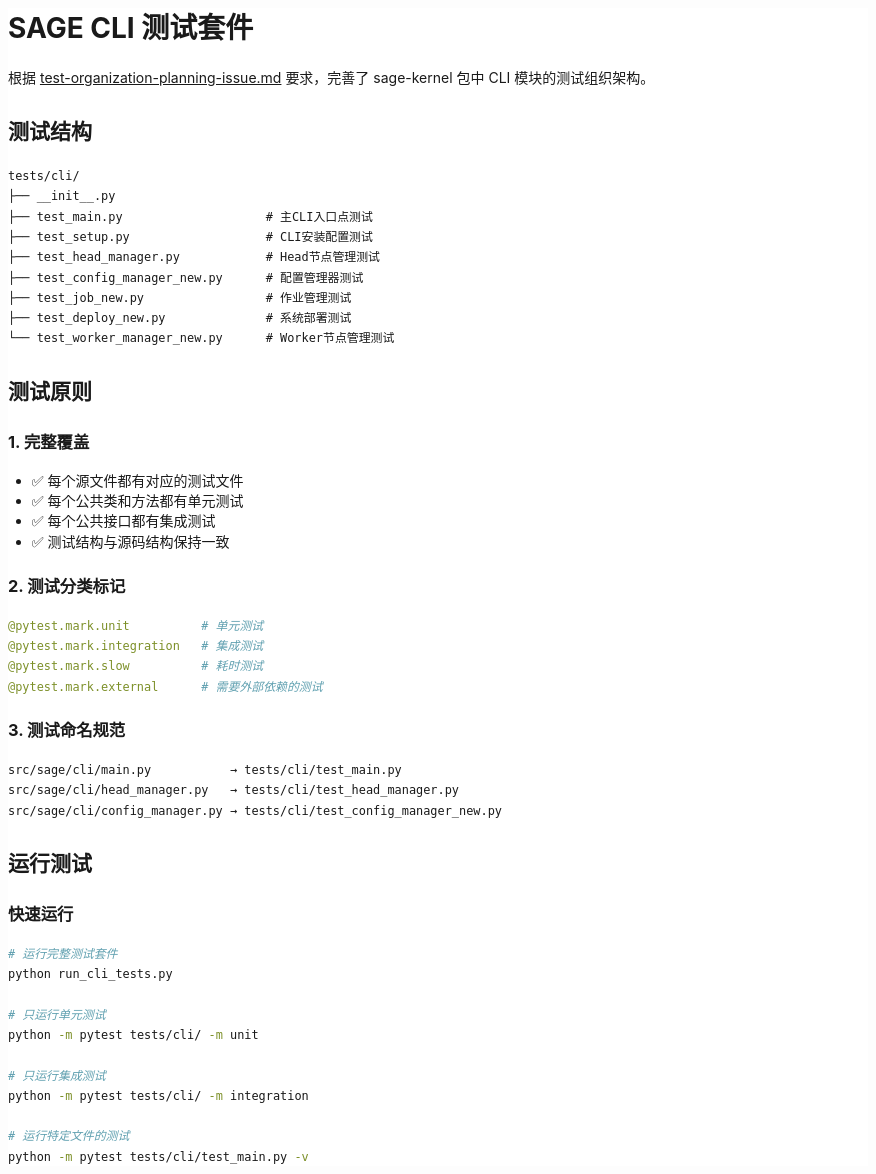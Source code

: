# SAGE CLI 测试套件

根据 [test-organization-planning-issue.md](../../../docs/issues/test-organization-planning-issue.md) 要求，完善了 sage-kernel 包中 CLI 模块的测试组织架构。

## 测试结构

```
tests/cli/
├── __init__.py
├── test_main.py                    # 主CLI入口点测试
├── test_setup.py                   # CLI安装配置测试
├── test_head_manager.py            # Head节点管理测试
├── test_config_manager_new.py      # 配置管理器测试
├── test_job_new.py                 # 作业管理测试
├── test_deploy_new.py              # 系统部署测试
└── test_worker_manager_new.py      # Worker节点管理测试
```

## 测试原则

### 1. 完整覆盖
- ✅ 每个源文件都有对应的测试文件
- ✅ 每个公共类和方法都有单元测试
- ✅ 每个公共接口都有集成测试
- ✅ 测试结构与源码结构保持一致

### 2. 测试分类标记
```python
@pytest.mark.unit          # 单元测试
@pytest.mark.integration   # 集成测试  
@pytest.mark.slow          # 耗时测试
@pytest.mark.external      # 需要外部依赖的测试
```

### 3. 测试命名规范
```
src/sage/cli/main.py           → tests/cli/test_main.py
src/sage/cli/head_manager.py   → tests/cli/test_head_manager.py
src/sage/cli/config_manager.py → tests/cli/test_config_manager_new.py
```

## 运行测试

### 快速运行
```bash
# 运行完整测试套件
python run_cli_tests.py

# 只运行单元测试
python -m pytest tests/cli/ -m unit

# 只运行集成测试
python -m pytest tests/cli/ -m integration

# 运行特定文件的测试
python -m pytest tests/cli/test_main.py -v
```
